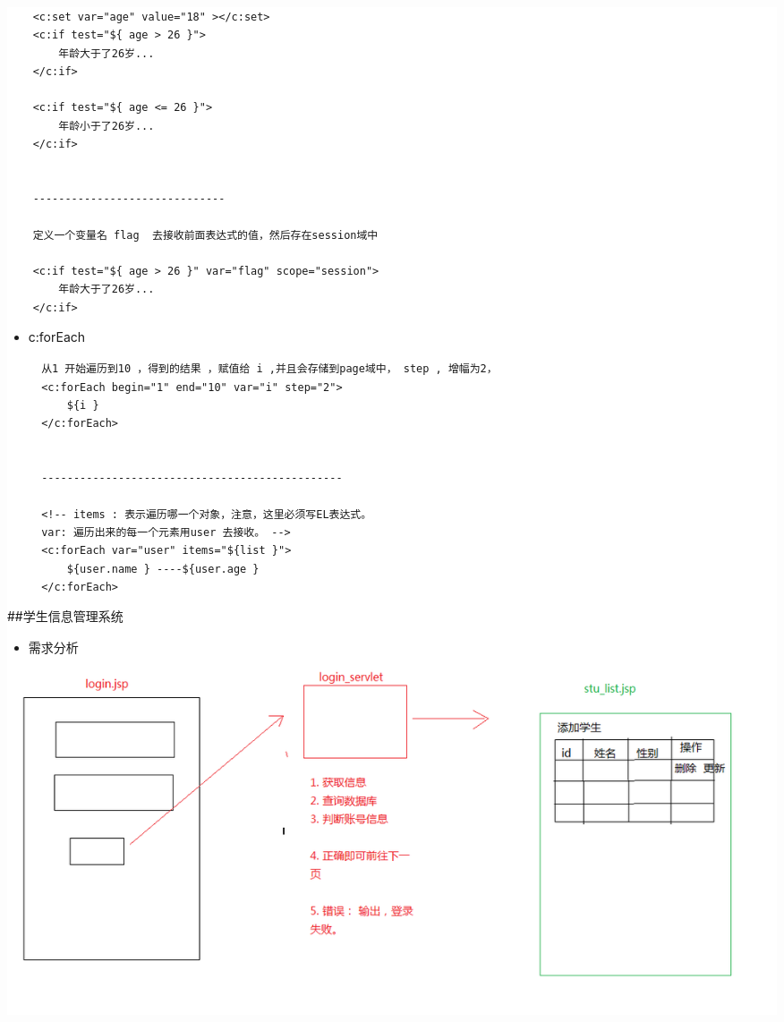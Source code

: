 		<c:set var="age" value="18" ></c:set>
		<c:if test="${ age > 26 }">
			年龄大于了26岁...
		</c:if>
		
		<c:if test="${ age <= 26 }">
			年龄小于了26岁...
		</c:if>


		------------------------------

		定义一个变量名 flag  去接收前面表达式的值，然后存在session域中

		<c:if test="${ age > 26 }" var="flag" scope="session">
			年龄大于了26岁...
		</c:if>


* c:forEach


		从1 开始遍历到10 ，得到的结果 ，赋值给 i ,并且会存储到page域中， step , 增幅为2， 
		<c:forEach begin="1" end="10" var="i" step="2">
			${i }
		</c:forEach>


		-----------------------------------------------

		<!-- items : 表示遍历哪一个对象，注意，这里必须写EL表达式。 
		var: 遍历出来的每一个元素用user 去接收。 -->
		<c:forEach var="user" items="${list }">
			${user.name } ----${user.age }
		</c:forEach>


##学生信息管理系统

* 需求分析

![icon](img/img02.png)

